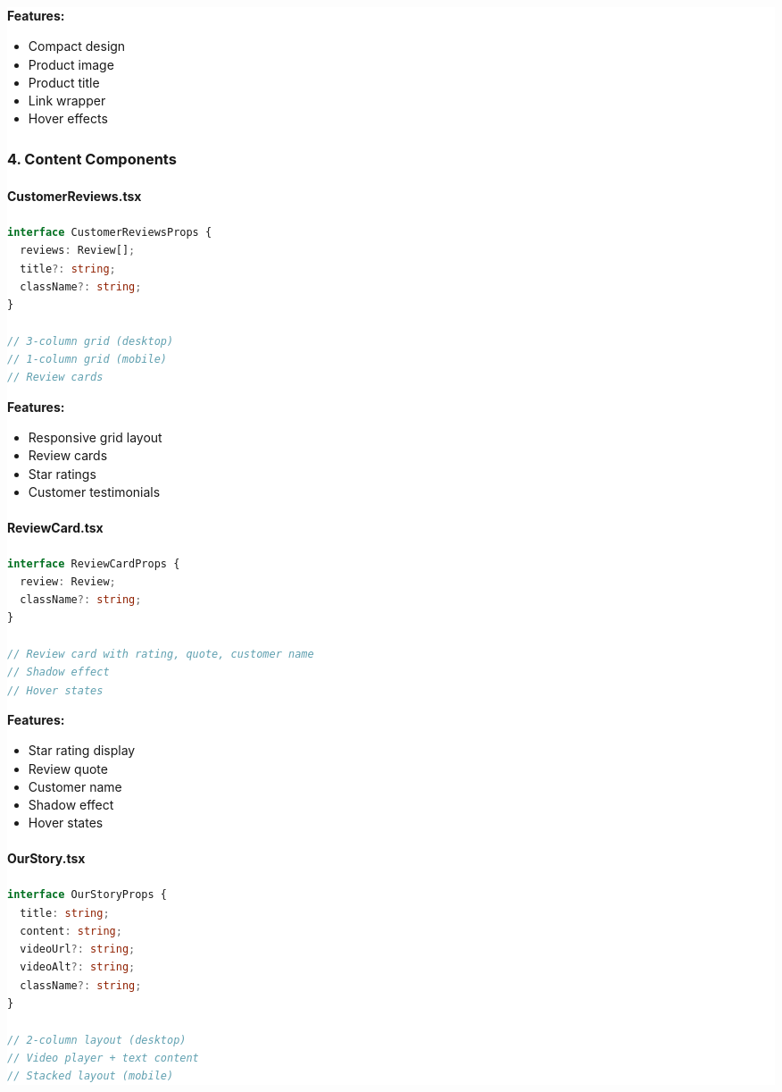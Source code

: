 **Features:**
- Compact design
- Product image
- Product title
- Link wrapper
- Hover effects

### 4. Content Components

#### CustomerReviews.tsx
```typescript
interface CustomerReviewsProps {
  reviews: Review[];
  title?: string;
  className?: string;
}

// 3-column grid (desktop)
// 1-column grid (mobile)
// Review cards
```

**Features:**
- Responsive grid layout
- Review cards
- Star ratings
- Customer testimonials

#### ReviewCard.tsx
```typescript
interface ReviewCardProps {
  review: Review;
  className?: string;
}

// Review card with rating, quote, customer name
// Shadow effect
// Hover states
```

**Features:**
- Star rating display
- Review quote
- Customer name
- Shadow effect
- Hover states

#### OurStory.tsx
```typescript
interface OurStoryProps {
  title: string;
  content: string;
  videoUrl?: string;
  videoAlt?: string;
  className?: string;
}

// 2-column layout (desktop)
// Video player + text content
// Stacked layout (mobile)
```
